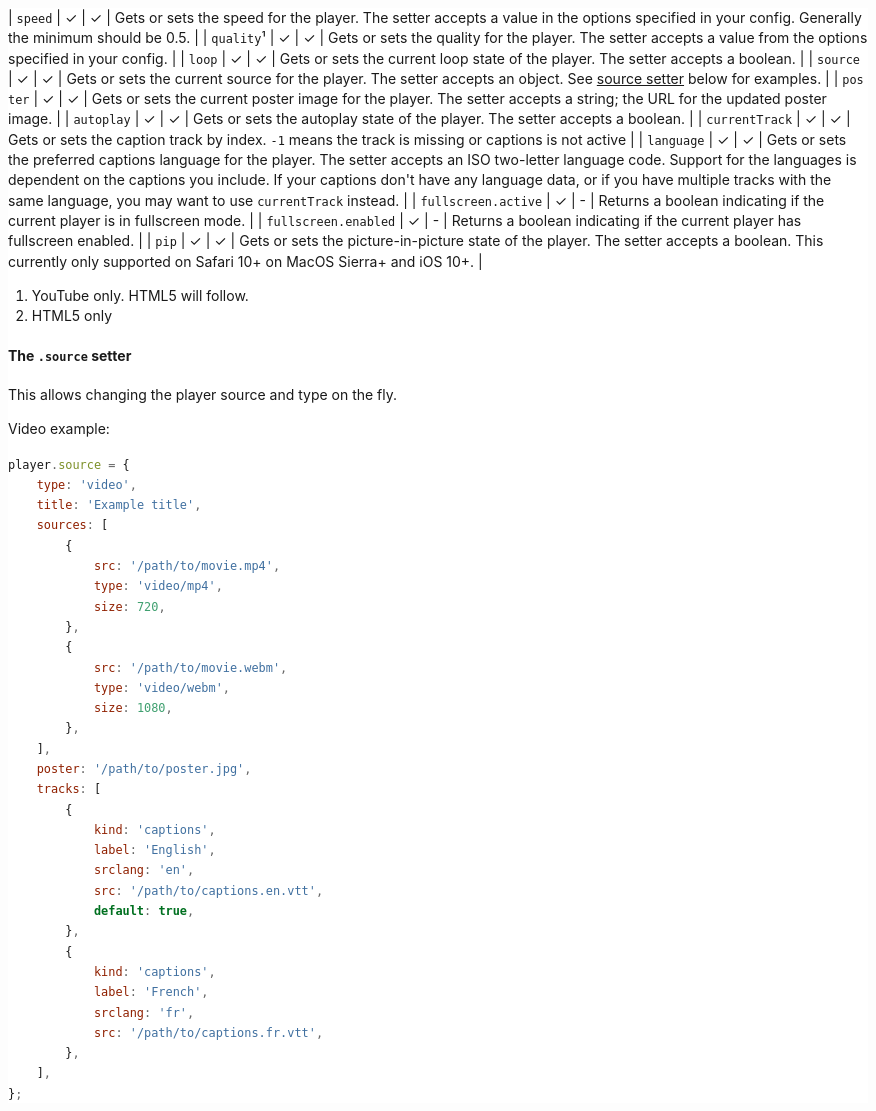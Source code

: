 | `speed`              | ✓      | ✓      | Gets or sets the speed for the player. The setter accepts a value in the options specified in your config. Generally the minimum should be 0.5.                                      |
| `quality`&sup1;      | ✓      | ✓      | Gets or sets the quality for the player. The setter accepts a value from the options specified in your config.                                                                       |
| `loop`               | ✓      | ✓      | Gets or sets the current loop state of the player. The setter accepts a boolean.                                                                                                     |
| `source`             | ✓      | ✓      | Gets or sets the current source for the player. The setter accepts an object. See [source setter](#the-source-setter) below for examples.                                                |
| `poster`             | ✓      | ✓      | Gets or sets the current poster image for the player. The setter accepts a string; the URL for the updated poster image.                                                             |
| `autoplay`           | ✓      | ✓      | Gets or sets the autoplay state of the player. The setter accepts a boolean.                                                                                                         |
| `currentTrack`       | ✓      | ✓      | Gets or sets the caption track by index. `-1` means the track is missing or captions is not active |
| `language`           | ✓      | ✓      | Gets or sets the preferred captions language for the player. The setter accepts an ISO two-letter language code. Support for the languages is dependent on the captions you include. If your captions don't have any language data, or if you have multiple tracks with the same language, you may want to use `currentTrack` instead. |
| `fullscreen.active`  | ✓      | -      | Returns a boolean indicating if the current player is in fullscreen mode.                                                                                                            |
| `fullscreen.enabled` | ✓      | -      | Returns a boolean indicating if the current player has fullscreen enabled.                                                                                                           |
| `pip`                | ✓      | ✓      | Gets or sets the picture-in-picture state of the player. The setter accepts a boolean. This currently only supported on Safari 10+ on MacOS Sierra+ and iOS 10+.                     |

1.  YouTube only. HTML5 will follow.
2.  HTML5 only

#### The `.source` setter

This allows changing the player source and type on the fly.

Video example:

```javascript
player.source = {
    type: 'video',
    title: 'Example title',
    sources: [
        {
            src: '/path/to/movie.mp4',
            type: 'video/mp4',
            size: 720,
        },
        {
            src: '/path/to/movie.webm',
            type: 'video/webm',
            size: 1080,
        },
    ],
    poster: '/path/to/poster.jpg',
    tracks: [
        {
            kind: 'captions',
            label: 'English',
            srclang: 'en',
            src: '/path/to/captions.en.vtt',
            default: true,
        },
        {
            kind: 'captions',
            label: 'French',
            srclang: 'fr',
            src: '/path/to/captions.fr.vtt',
        },
    ],
};
```
